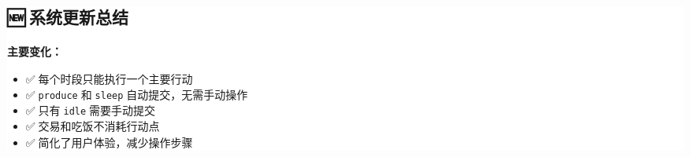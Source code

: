 ## 🆕 系统更新总结

**主要变化：**
- ✅ 每个时段只能执行一个主要行动
- ✅ `produce` 和 `sleep` 自动提交，无需手动操作
- ✅ 只有 `idle` 需要手动提交
- ✅ 交易和吃饭不消耗行动点
- ✅ 简化了用户体验，减少操作步骤


